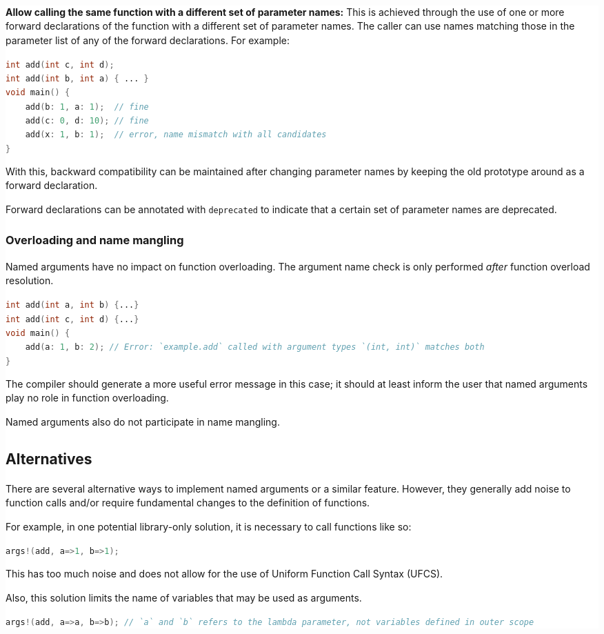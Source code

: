 **Allow calling the same function with a different set of parameter names:** This is achieved through the
use of one or more forward declarations of the function with a different set of parameter names. The caller can use names matching
those in the parameter list of any of the forward declarations. For example:

```d
int add(int c, int d);
int add(int b, int a) { ... }
void main() {
    add(b: 1, a: 1);  // fine
    add(c: 0, d: 10); // fine
    add(x: 1, b: 1);  // error, name mismatch with all candidates
}

```

With this, backward compatibility can be maintained after changing parameter names by keeping the
old prototype around as a forward declaration.

Forward declarations can be annotated with `deprecated` to indicate that a
certain set of parameter names are deprecated.

### Overloading and name mangling
Named arguments have no impact on function overloading. The argument name check is
only performed _after_ function overload resolution.

```d
int add(int a, int b) {...}
int add(int c, int d) {...}
void main() {
    add(a: 1, b: 2); // Error: `example.add` called with argument types `(int, int)` matches both
}
```

The compiler should generate a more useful error message in this case; it should at
least inform the user that named arguments play no role in function overloading.

Named arguments also do not participate in name mangling.

## Alternatives
There are several alternative ways to implement named arguments or a similar feature.
However, they generally add noise to function calls and/or require fundamental changes to the definition of functions.

For example, in one potential library-only solution, it is necessary to call functions like so:

```d
args!(add, a=>1, b=>1);
```

This has too much noise and does not allow for the use of Uniform Function Call Syntax (UFCS).

Also, this solution limits the name of variables that may be used as arguments.

```d
args!(add, a=>a, b=>b); // `a` and `b` refers to the lambda parameter, not variables defined in outer scope
```
